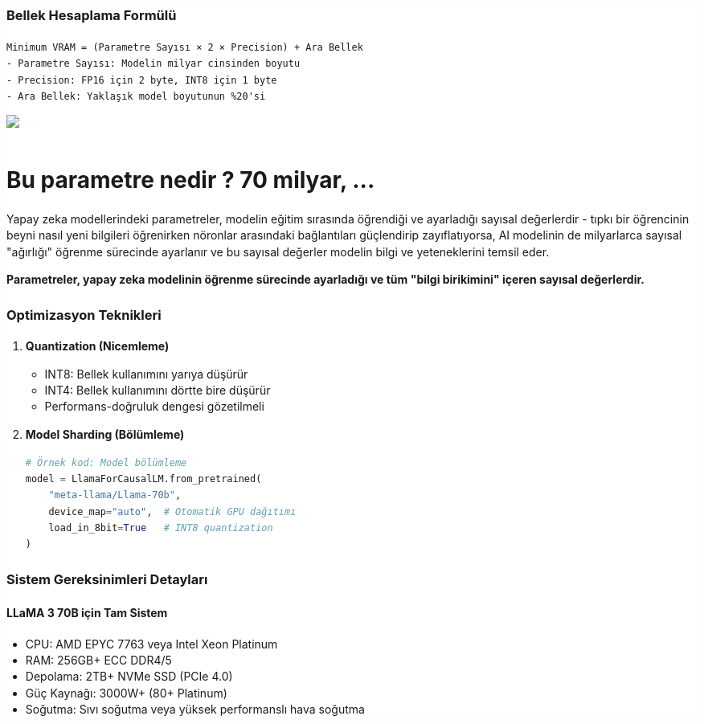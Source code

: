 ### Bellek Hesaplama Formülü
```
Minimum VRAM = (Parametre Sayısı × 2 × Precision) + Ara Bellek
- Parametre Sayısı: Modelin milyar cinsinden boyutu
- Precision: FP16 için 2 byte, INT8 için 1 byte
- Ara Bellek: Yaklaşık model boyutunun %20'si
```





![](https://photos.peopleimages.com/picture/202304/2809796-brain-pattern-ai-generated-and-digital-graphic-of-intelligence-and-neuroscience.-isolated-dark-background-and-no-people-with-neuro-connection-and-futuristic-artificial-intelligence-data-fit_400_400.jpg)



# Bu parametre nedir ?    70 milyar, ...



Yapay zeka modellerindeki parametreler, modelin eğitim sırasında öğrendiği ve ayarladığı sayısal değerlerdir - tıpkı bir öğrencinin beyni nasıl yeni bilgileri öğrenirken nöronlar arasındaki bağlantıları güçlendirip zayıflatıyorsa, AI modelinin de milyarlarca sayısal "ağırlığı" öğrenme sürecinde ayarlanır ve bu sayısal değerler modelin bilgi ve yeteneklerini temsil eder.



**Parametreler, yapay zeka modelinin öğrenme sürecinde ayarladığı ve tüm "bilgi birikimini" içeren sayısal değerlerdir.**





### Optimizasyon Teknikleri

1. **Quantization (Nicemleme)**
   - INT8: Bellek kullanımını yarıya düşürür
   - INT4: Bellek kullanımını dörtte bire düşürür
   - Performans-doğruluk dengesi gözetilmeli

2. **Model Sharding (Bölümleme)**
   ```python
   # Örnek kod: Model bölümleme
   model = LlamaForCausalLM.from_pretrained(
       "meta-llama/Llama-70b",
       device_map="auto",  # Otomatik GPU dağıtımı
       load_in_8bit=True   # INT8 quantization
   )
   ```

### Sistem Gereksinimleri Detayları

#### LLaMA 3 70B için Tam Sistem
- CPU: AMD EPYC 7763 veya Intel Xeon Platinum
- RAM: 256GB+ ECC DDR4/5
- Depolama: 2TB+ NVMe SSD (PCIe 4.0)
- Güç Kaynağı: 3000W+ (80+ Platinum)
- Soğutma: Sıvı soğutma veya yüksek performanslı hava soğutma
